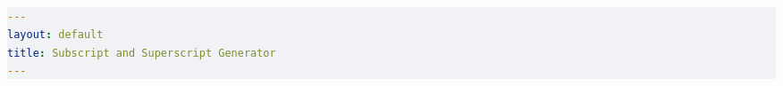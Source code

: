 ```yaml
---
layout: default
title: Subscript and Superscript Generator
---
```




<link rel="preconnect" href="https://fonts.googleapis.com">
<link href="https://fonts.googleapis.com/css2?family=Roboto:wght@400;500;700&family=Open+Sans:wght@400;600&display=swap" rel="stylesheet">

<style>
    /* CSS Variables for easy theming */
    :root {
        --primary-color: #6200ea;
        --secondary-color: #03dac6;
        --symbol-color: #008080; /* Modern Teal for symbols */
        --equation-color: #FF5722; /* Vibrant Orange for equations */
        --action-button-border: #cccccc; /* Light Grey Border for action buttons */
        --action-button-shadow: 0 2px 4px rgba(0,0,0,0.1); /* Subtle Drop Shadow */
        --action-button-text: #000000; /* Black Text for action buttons */
        --background-color: #f0f2f5;
        --card-background: #ffffff;
        --text-color: #333333;
        --border-color: #e0e0e0;
        --error-color: #b00020;
        --font-family: 'Roboto', sans-serif;
        --transition-speed: 0.3s;
    }

    /* Dark mode variables */
    body.dark-mode {
        --background-color: #121212;
        --card-background: #1e1e1e;
        --text-color: #ffffff;
        --border-color: #333333;
        --primary-color: #bb86fc;
        --secondary-color: #03dac6;
        --symbol-color: #40e0d0; /* Light Teal for symbols in dark mode */
        --equation-color: #ff8a65; /* Light Orange for equations in dark mode */
        --action-button-border: #555555; /* Darker Grey Border for action buttons in dark mode */
        --action-button-shadow: 0 2px 4px rgba(255,255,255,0.1); /* Light Drop Shadow in dark mode */
        --action-button-text: #ffffff; /* White Text for action buttons in dark mode */
    }

    /* Base styles */
    body {
        font-family: var(--font-family);
        margin: 0;
        padding: 20px;
        background-color: var(--background-color);
        color: var(--text-color);
        transition: background-color var(--transition-speed), color var(--transition-speed);
    }
